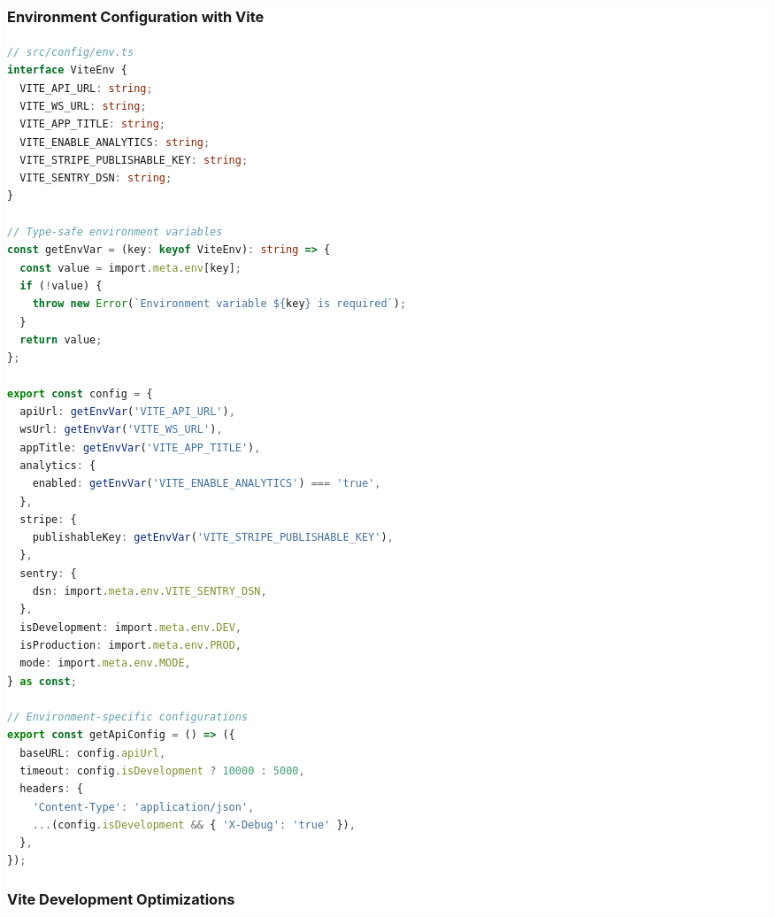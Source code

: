 ### Environment Configuration with Vite

```typescript
// src/config/env.ts
interface ViteEnv {
  VITE_API_URL: string;
  VITE_WS_URL: string;
  VITE_APP_TITLE: string;
  VITE_ENABLE_ANALYTICS: string;
  VITE_STRIPE_PUBLISHABLE_KEY: string;
  VITE_SENTRY_DSN: string;
}

// Type-safe environment variables
const getEnvVar = (key: keyof ViteEnv): string => {
  const value = import.meta.env[key];
  if (!value) {
    throw new Error(`Environment variable ${key} is required`);
  }
  return value;
};

export const config = {
  apiUrl: getEnvVar('VITE_API_URL'),
  wsUrl: getEnvVar('VITE_WS_URL'),
  appTitle: getEnvVar('VITE_APP_TITLE'),
  analytics: {
    enabled: getEnvVar('VITE_ENABLE_ANALYTICS') === 'true',
  },
  stripe: {
    publishableKey: getEnvVar('VITE_STRIPE_PUBLISHABLE_KEY'),
  },
  sentry: {
    dsn: import.meta.env.VITE_SENTRY_DSN,
  },
  isDevelopment: import.meta.env.DEV,
  isProduction: import.meta.env.PROD,
  mode: import.meta.env.MODE,
} as const;

// Environment-specific configurations
export const getApiConfig = () => ({
  baseURL: config.apiUrl,
  timeout: config.isDevelopment ? 10000 : 5000,
  headers: {
    'Content-Type': 'application/json',
    ...(config.isDevelopment && { 'X-Debug': 'true' }),
  },
});
```

### Vite Development Optimizations
